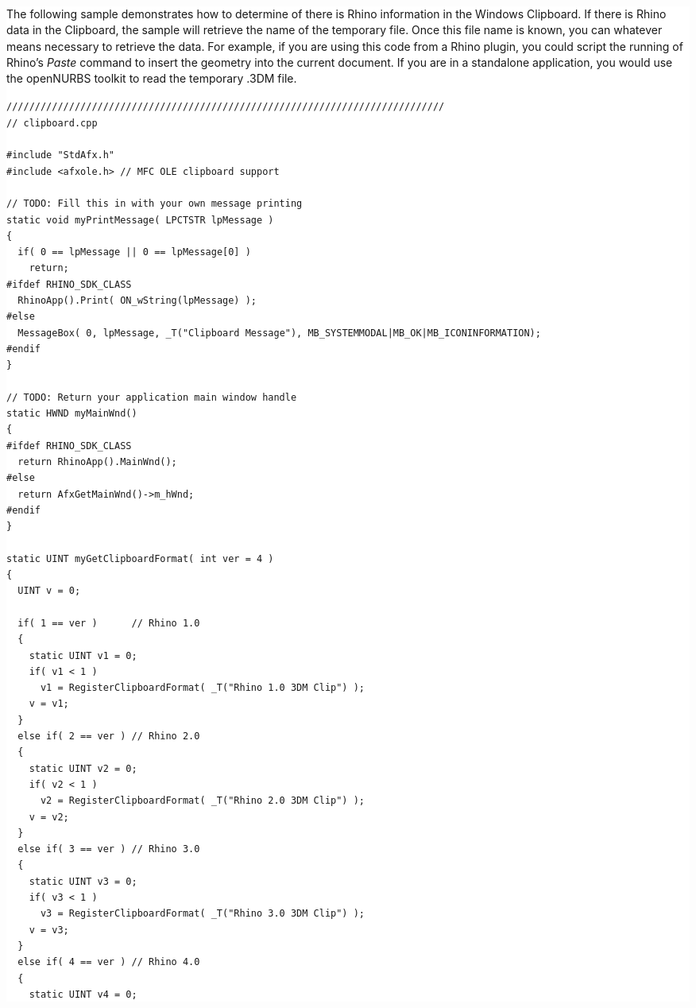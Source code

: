 The following sample demonstrates how to determine of there is Rhino
information in the Windows Clipboard. If there is Rhino data in the Clipboard,
the sample will retrieve the name of the temporary file. Once this file name
is known, you can whatever means necessary to retrieve the data. For example,
if you are using this code from a Rhino plugin, you could script the running
of Rhino’s _Paste_ command to insert the geometry into the current document.
If you are in a standalone application, you would use the openNURBS toolkit to
read the temporary .3DM file.

    
    
    /////////////////////////////////////////////////////////////////////////////
    // clipboard.cpp
    
    #include "StdAfx.h"
    #include <afxole.h> // MFC OLE clipboard support
    
    // TODO: Fill this in with your own message printing
    static void myPrintMessage( LPCTSTR lpMessage )
    {
      if( 0 == lpMessage || 0 == lpMessage[0] )
        return;
    #ifdef RHINO_SDK_CLASS
      RhinoApp().Print( ON_wString(lpMessage) );
    #else
      MessageBox( 0, lpMessage, _T("Clipboard Message"), MB_SYSTEMMODAL|MB_OK|MB_ICONINFORMATION);
    #endif
    }
    
    // TODO: Return your application main window handle
    static HWND myMainWnd()
    {
    #ifdef RHINO_SDK_CLASS
      return RhinoApp().MainWnd();
    #else
      return AfxGetMainWnd()->m_hWnd;
    #endif
    }
    
    static UINT myGetClipboardFormat( int ver = 4 )
    {
      UINT v = 0;
    
      if( 1 == ver )      // Rhino 1.0
      {
        static UINT v1 = 0;
        if( v1 < 1 )
          v1 = RegisterClipboardFormat( _T("Rhino 1.0 3DM Clip") );
        v = v1;
      }
      else if( 2 == ver ) // Rhino 2.0
      {
        static UINT v2 = 0;
        if( v2 < 1 )
          v2 = RegisterClipboardFormat( _T("Rhino 2.0 3DM Clip") );
        v = v2;
      }
      else if( 3 == ver ) // Rhino 3.0
      {
        static UINT v3 = 0;
        if( v3 < 1 )
          v3 = RegisterClipboardFormat( _T("Rhino 3.0 3DM Clip") );
        v = v3;
      }
      else if( 4 == ver ) // Rhino 4.0
      {
        static UINT v4 = 0;